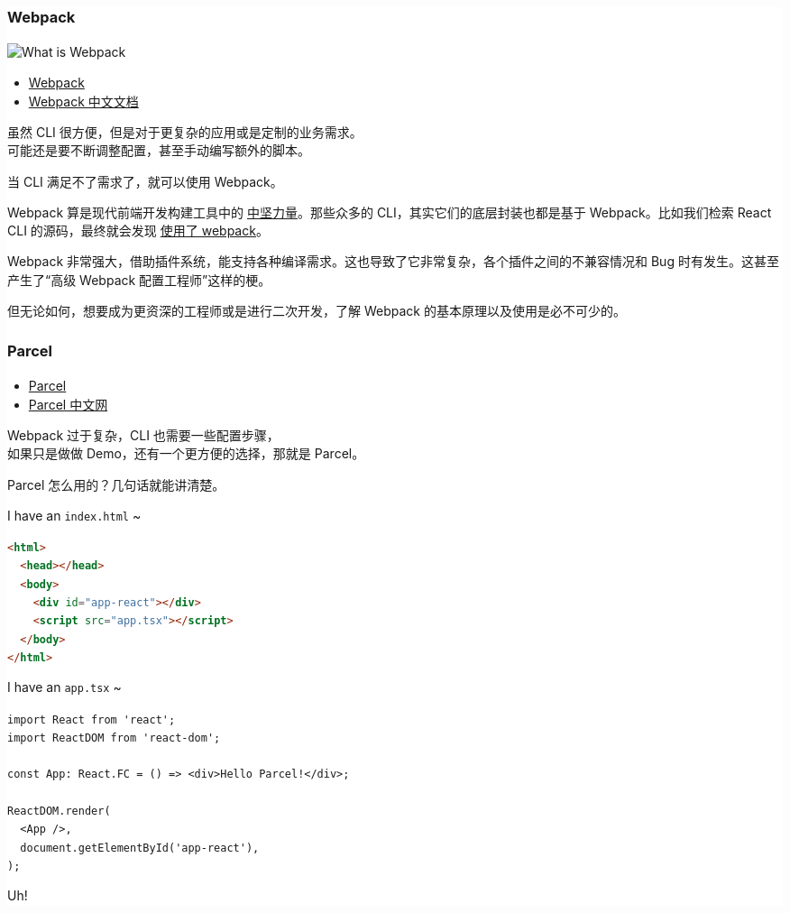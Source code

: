 ### Webpack

![What is Webpack](https://webpack.github.io/assets/what-is-webpack.png)

- [Webpack](https://webpack.js.org/)
- [Webpack 中文文档](https://webpack.docschina.org/)

虽然 CLI 很方便，但是对于更复杂的应用或是定制的业务需求。  
可能还是要不断调整配置，甚至手动编写额外的脚本。

当 CLI 满足不了需求了，就可以使用 Webpack。

Webpack 算是现代前端开发构建工具中的 [中坚力量](https://risingstars.js.org/2019/zh#section-build)。那些众多的 CLI，其实它们的底层封装也都是基于 Webpack。比如我们检索 React CLI 的源码，最终就会发现 [使用了 webpack](https://github.com/facebook/create-react-app/blob/master/packages/react-scripts/scripts/build.js#L37)。

Webpack 非常强大，借助插件系统，能支持各种编译需求。这也导致了它非常复杂，各个插件之间的不兼容情况和 Bug 时有发生。这甚至产生了“高级 Webpack 配置工程师”这样的梗。

但无论如何，想要成为更资深的工程师或是进行二次开发，了解 Webpack 的基本原理以及使用是必不可少的。

### Parcel

- [Parcel](https://parceljs.org/)
- [Parcel 中文网](https://zh.parceljs.org/)

Webpack 过于复杂，CLI 也需要一些配置步骤，  
如果只是做做 Demo，还有一个更方便的选择，那就是 Parcel。

Parcel 怎么用的？几句话就能讲清楚。

I have an `index.html` ~

```html
<html>
  <head></head>
  <body>
    <div id="app-react"></div>
    <script src="app.tsx"></script>
  </body>
</html>
```

I have an `app.tsx` ~

```tsx
import React from 'react';
import ReactDOM from 'react-dom';

const App: React.FC = () => <div>Hello Parcel!</div>;

ReactDOM.render(
  <App />,
  document.getElementById('app-react'),
);
```

Uh!
